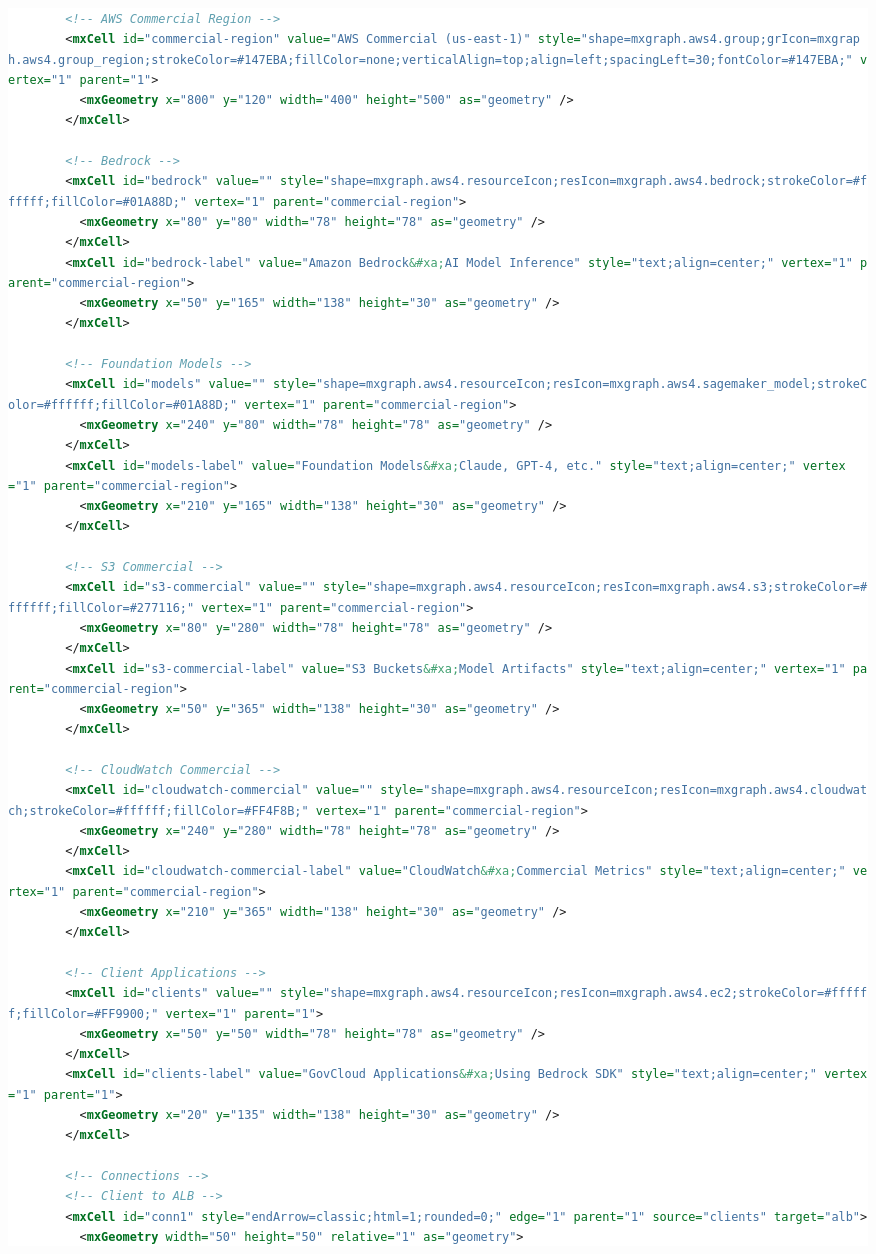 ```xml
        <!-- AWS Commercial Region -->
        <mxCell id="commercial-region" value="AWS Commercial (us-east-1)" style="shape=mxgraph.aws4.group;grIcon=mxgraph.aws4.group_region;strokeColor=#147EBA;fillColor=none;verticalAlign=top;align=left;spacingLeft=30;fontColor=#147EBA;" vertex="1" parent="1">
          <mxGeometry x="800" y="120" width="400" height="500" as="geometry" />
        </mxCell>
        
        <!-- Bedrock -->
        <mxCell id="bedrock" value="" style="shape=mxgraph.aws4.resourceIcon;resIcon=mxgraph.aws4.bedrock;strokeColor=#ffffff;fillColor=#01A88D;" vertex="1" parent="commercial-region">
          <mxGeometry x="80" y="80" width="78" height="78" as="geometry" />
        </mxCell>
        <mxCell id="bedrock-label" value="Amazon Bedrock&#xa;AI Model Inference" style="text;align=center;" vertex="1" parent="commercial-region">
          <mxGeometry x="50" y="165" width="138" height="30" as="geometry" />
        </mxCell>
        
        <!-- Foundation Models -->
        <mxCell id="models" value="" style="shape=mxgraph.aws4.resourceIcon;resIcon=mxgraph.aws4.sagemaker_model;strokeColor=#ffffff;fillColor=#01A88D;" vertex="1" parent="commercial-region">
          <mxGeometry x="240" y="80" width="78" height="78" as="geometry" />
        </mxCell>
        <mxCell id="models-label" value="Foundation Models&#xa;Claude, GPT-4, etc." style="text;align=center;" vertex="1" parent="commercial-region">
          <mxGeometry x="210" y="165" width="138" height="30" as="geometry" />
        </mxCell>
        
        <!-- S3 Commercial -->
        <mxCell id="s3-commercial" value="" style="shape=mxgraph.aws4.resourceIcon;resIcon=mxgraph.aws4.s3;strokeColor=#ffffff;fillColor=#277116;" vertex="1" parent="commercial-region">
          <mxGeometry x="80" y="280" width="78" height="78" as="geometry" />
        </mxCell>
        <mxCell id="s3-commercial-label" value="S3 Buckets&#xa;Model Artifacts" style="text;align=center;" vertex="1" parent="commercial-region">
          <mxGeometry x="50" y="365" width="138" height="30" as="geometry" />
        </mxCell>
        
        <!-- CloudWatch Commercial -->
        <mxCell id="cloudwatch-commercial" value="" style="shape=mxgraph.aws4.resourceIcon;resIcon=mxgraph.aws4.cloudwatch;strokeColor=#ffffff;fillColor=#FF4F8B;" vertex="1" parent="commercial-region">
          <mxGeometry x="240" y="280" width="78" height="78" as="geometry" />
        </mxCell>
        <mxCell id="cloudwatch-commercial-label" value="CloudWatch&#xa;Commercial Metrics" style="text;align=center;" vertex="1" parent="commercial-region">
          <mxGeometry x="210" y="365" width="138" height="30" as="geometry" />
        </mxCell>
        
        <!-- Client Applications -->
        <mxCell id="clients" value="" style="shape=mxgraph.aws4.resourceIcon;resIcon=mxgraph.aws4.ec2;strokeColor=#ffffff;fillColor=#FF9900;" vertex="1" parent="1">
          <mxGeometry x="50" y="50" width="78" height="78" as="geometry" />
        </mxCell>
        <mxCell id="clients-label" value="GovCloud Applications&#xa;Using Bedrock SDK" style="text;align=center;" vertex="1" parent="1">
          <mxGeometry x="20" y="135" width="138" height="30" as="geometry" />
        </mxCell>
        
        <!-- Connections -->
        <!-- Client to ALB -->
        <mxCell id="conn1" style="endArrow=classic;html=1;rounded=0;" edge="1" parent="1" source="clients" target="alb">
          <mxGeometry width="50" height="50" relative="1" as="geometry">
```